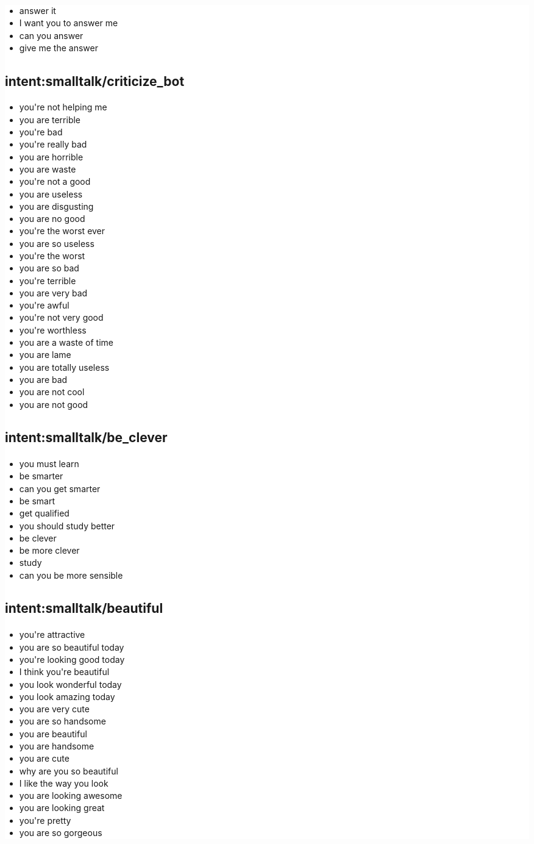 - answer it
- I want you to answer me
- can you answer
- give me the answer

## intent:smalltalk/criticize_bot
- you're not helping me
- you are terrible
- you're bad
- you're really bad
- you are horrible
- you are waste
- you're not a good
- you are useless
- you are disgusting
- you are no good
- you're the worst ever
- you are so useless
- you're the worst
- you are so bad
- you're terrible
- you are very bad
- you're awful
- you're not very good
- you're worthless
- you are a waste of time
- you are lame
- you are totally useless
- you are bad
- you are not cool
- you are not good

## intent:smalltalk/be_clever
- you must learn
- be smarter
- can you get smarter
- be smart
- get qualified
- you should study better
- be clever
- be more clever
- study
- can you be more sensible

## intent:smalltalk/beautiful
- you're attractive
- you are so beautiful today
- you're looking good today
- I think you're beautiful
- you look wonderful today
- you look amazing today
- you are very cute
- you are so handsome
- you are beautiful
- you are handsome
- you are cute
- why are you so beautiful
- I like the way you look
- you are looking awesome
- you are looking great
- you're pretty
- you are so gorgeous
